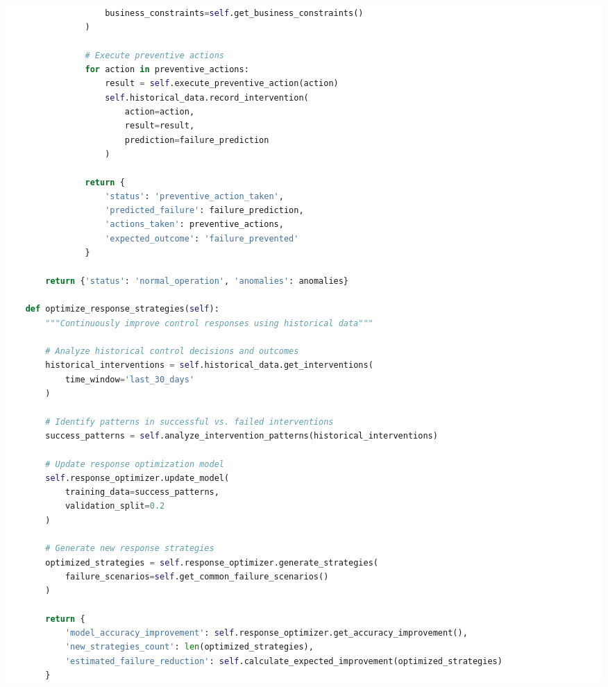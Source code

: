 ```python
                    business_constraints=self.get_business_constraints()
                )
                
                # Execute preventive actions
                for action in preventive_actions:
                    result = self.execute_preventive_action(action)
                    self.historical_data.record_intervention(
                        action=action,
                        result=result,
                        prediction=failure_prediction
                    )
                
                return {
                    'status': 'preventive_action_taken',
                    'predicted_failure': failure_prediction,
                    'actions_taken': preventive_actions,
                    'expected_outcome': 'failure_prevented'
                }
        
        return {'status': 'normal_operation', 'anomalies': anomalies}
    
    def optimize_response_strategies(self):
        """Continuously improve control responses using historical data"""
        
        # Analyze historical control decisions and outcomes
        historical_interventions = self.historical_data.get_interventions(
            time_window='last_30_days'
        )
        
        # Identify patterns in successful vs. failed interventions
        success_patterns = self.analyze_intervention_patterns(historical_interventions)
        
        # Update response optimization model
        self.response_optimizer.update_model(
            training_data=success_patterns,
            validation_split=0.2
        )
        
        # Generate new response strategies
        optimized_strategies = self.response_optimizer.generate_strategies(
            failure_scenarios=self.get_common_failure_scenarios()
        )
        
        return {
            'model_accuracy_improvement': self.response_optimizer.get_accuracy_improvement(),
            'new_strategies_count': len(optimized_strategies),
            'estimated_failure_reduction': self.calculate_expected_improvement(optimized_strategies)
        }
```
